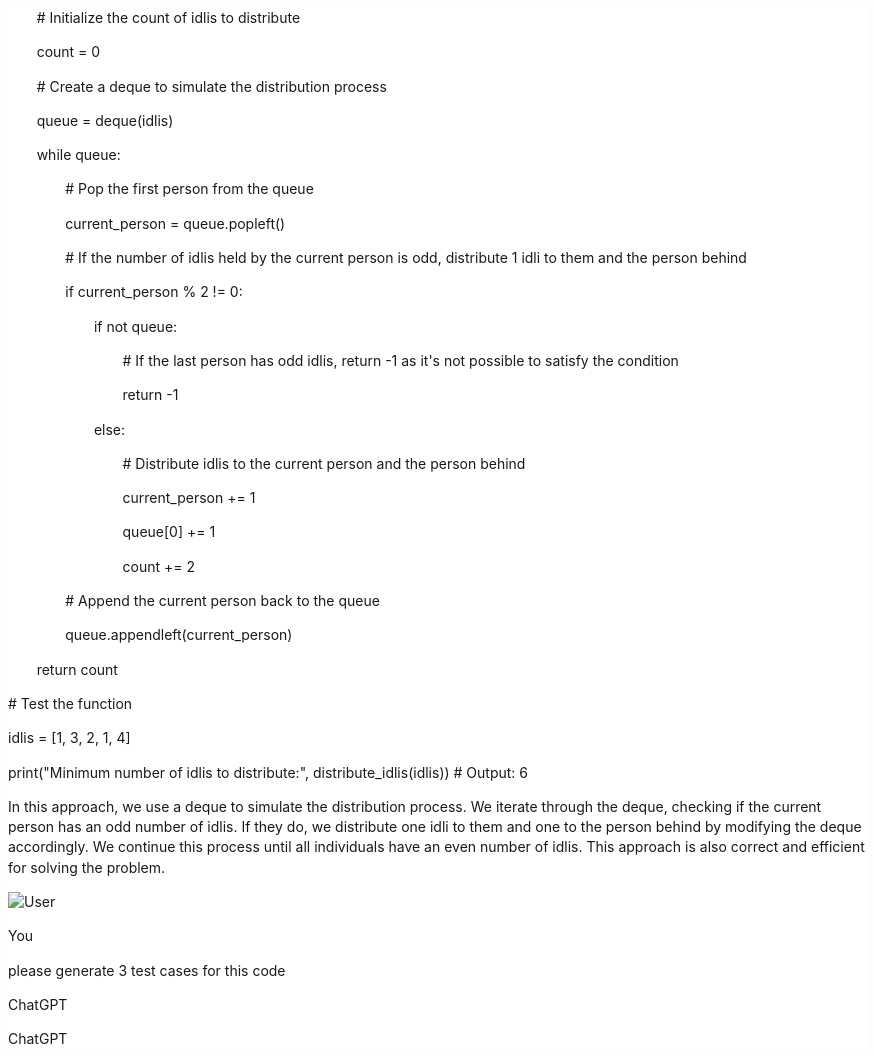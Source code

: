 `    `# Initialize the count of idlis to distribute

`    `count = 0

`    `# Create a deque to simulate the distribution process

`    `queue = deque(idlis)

`    `while queue:

`        `# Pop the first person from the queue

`        `current\_person = queue.popleft()

`        `# If the number of idlis held by the current person is odd, distribute 1 idli to them and the person behind

`        `if current\_person % 2 != 0:

`            `if not queue:

`                `# If the last person has odd idlis, return -1 as it's not possible to satisfy the condition

`                `return -1

`            `else:

`                `# Distribute idlis to the current person and the person behind

`                `current\_person += 1

`                `queue[0] += 1

`                `count += 2

`        `# Append the current person back to the queue

`        `queue.appendleft(current\_person)

`    `return count

\# Test the function

idlis = [1, 3, 2, 1, 4]

print("Minimum number of idlis to distribute:", distribute\_idlis(idlis))  # Output: 6

In this approach, we use a deque to simulate the distribution process. We iterate through the deque, checking if the current person has an odd number of idlis. If they do, we distribute one idli to them and one to the person behind by modifying the deque accordingly. We continue this process until all individuals have an even number of idlis. This approach is also correct and efficient for solving the problem.

![User]

You

please generate 3 test cases for this code

ChatGPT

ChatGPT


[User]: Aspose.Words.05788711-8fbb-4217-8b05-acbf5a507638.001.png